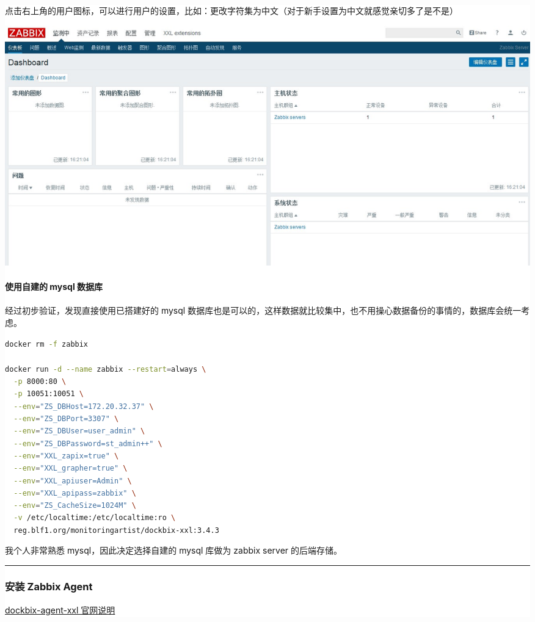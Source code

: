 点击右上角的用户图标，可以进行用户的设置，比如：更改字符集为中文（对于新手设置为中文就感觉亲切多了是不是）

![login](/assets/2017-10-24-temp/dashboard-zh.jpg)

#### 使用自建的 mysql 数据库

经过初步验证，发现直接使用已搭建好的 mysql 数据库也是可以的，这样数据就比较集中，也不用操心数据备份的事情的，数据库会统一考虑。

```sh
docker rm -f zabbix 
 
docker run -d --name zabbix --restart=always \
  -p 8000:80 \
  -p 10051:10051 \
  --env="ZS_DBHost=172.20.32.37" \
  --env="ZS_DBPort=3307" \
  --env="ZS_DBUser=user_admin" \
  --env="ZS_DBPassword=st_admin++" \
  --env="XXL_zapix=true" \
  --env="XXL_grapher=true" \
  --env="XXL_apiuser=Admin" \
  --env="XXL_apipass=zabbix" \
  --env="ZS_CacheSize=1024M" \
  -v /etc/localtime:/etc/localtime:ro \
  reg.blf1.org/monitoringartist/dockbix-xxl:3.4.3
```

我个人非常熟悉 mysql，因此决定选择自建的 mysql 库做为 zabbix server 的后端存储。

---

### 安装 Zabbix Agent

[dockbix-agent-xxl 官网说明](https://hub.docker.com/r/monitoringartist/dockbix-agent-xxl-limited/)
